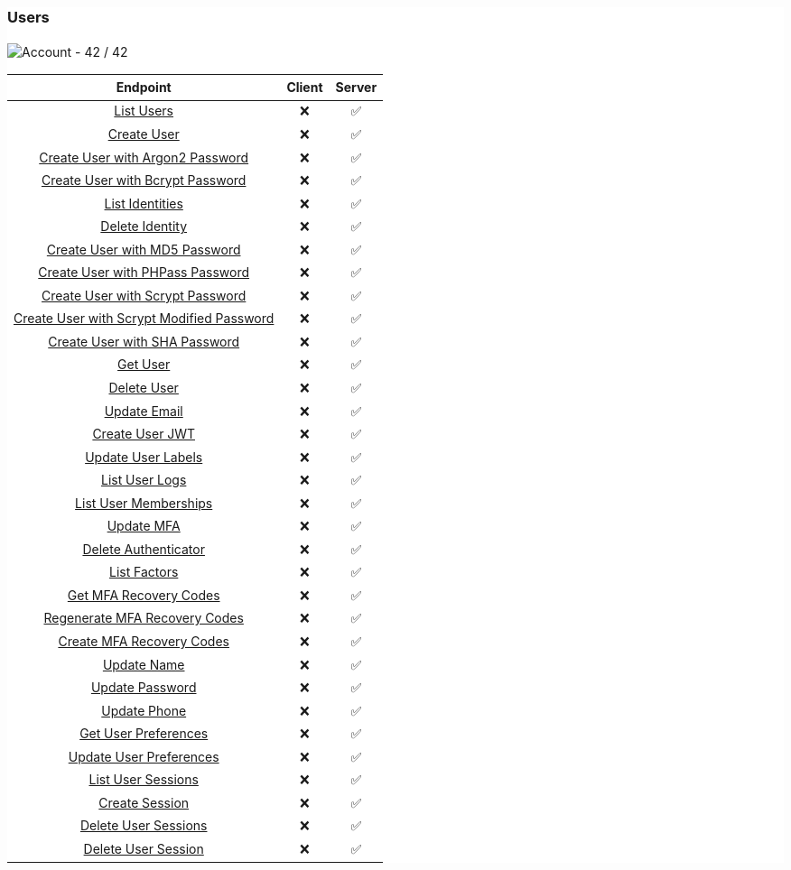 ### Users
![Account - 42 / 42](https://img.shields.io/badge/Users-42%20%2F%2042-blue?style=for-the-badge)

| Endpoint | Client | Server |
|:-:|:-:|:-:|
| [List Users](https://appwrite.io/docs/references/1.6.x/server-rest/users#list) | ❌ | ✅ |
| [Create User](https://appwrite.io/docs/references/1.6.x/server-rest/users#create) | ❌ | ✅ |
| [Create User with Argon2 Password](https://appwrite.io/docs/references/1.6.x/server-rest/users#createArgon2User) | ❌ | ✅ |
| [Create User with Bcrypt Password](https://appwrite.io/docs/references/1.6.x/server-rest/users#createBcryptUser) | ❌ | ✅ |
| [List Identities](https://appwrite.io/docs/references/1.6.x/server-rest/users#listIdentities) | ❌ | ✅ |
| [Delete Identity](https://appwrite.io/docs/references/1.6.x/server-rest/users#deleteIdentity) | ❌ | ✅ |
| [Create User with MD5 Password](https://appwrite.io/docs/references/1.6.x/server-rest/users#createMD5User) | ❌ | ✅ |
| [Create User with PHPass Password](https://appwrite.io/docs/references/1.6.x/server-rest/users#createPHPassUser) | ❌ | ✅ |
| [Create User with Scrypt Password](https://appwrite.io/docs/references/1.6.x/server-rest/users#createScryptUser) | ❌ | ✅ |
| [Create User with Scrypt Modified Password](https://appwrite.io/docs/references/1.6.x/server-rest/users#createScryptModifiedUser) | ❌ | ✅ |
| [Create User with SHA Password](https://appwrite.io/docs/references/1.6.x/server-rest/users#createSHAUser) | ❌ | ✅ |
| [Get User](https://appwrite.io/docs/references/1.6.x/server-rest/users#get) | ❌ | ✅ |
| [Delete User](https://appwrite.io/docs/references/1.6.x/server-rest/users#delete) | ❌ | ✅ |
| [Update Email](https://appwrite.io/docs/references/1.6.x/server-rest/users#updateEmail) | ❌ | ✅ |
| [Create User JWT](https://appwrite.io/docs/references/1.6.x/server-rest/users#createJWT) | ❌ | ✅ |
| [Update User Labels](https://appwrite.io/docs/references/1.6.x/server-rest/users#updateLabels) | ❌ | ✅ |
| [List User Logs](https://appwrite.io/docs/references/1.6.x/server-rest/users#listLogs) | ❌ | ✅ |
| [List User Memberships](https://appwrite.io/docs/references/1.6.x/server-rest/users#listMemberships) | ❌ | ✅ |
| [Update MFA](https://appwrite.io/docs/references/1.6.x/server-rest/users#updateMfa) | ❌ | ✅ |
| [Delete Authenticator](https://appwrite.io/docs/references/1.6.x/server-rest/users#deleteMfaAuthenticator) | ❌ | ✅ |
| [List Factors](https://appwrite.io/docs/references/1.6.x/server-rest/users#listMfaFactors) | ❌ | ✅ |
| [Get MFA Recovery Codes](https://appwrite.io/docs/references/1.6.x/server-rest/users#getMfaRecoveryCodes) | ❌ | ✅ |
| [Regenerate MFA Recovery Codes](https://appwrite.io/docs/references/1.6.x/server-rest/users#updateMfaRecoveryCodes) | ❌ | ✅ |
| [Create MFA Recovery Codes](https://appwrite.io/docs/references/1.6.x/server-rest/users#createMfaRecoveryCodes) | ❌ | ✅ |
| [Update Name](https://appwrite.io/docs/references/1.6.x/server-rest/users#updateName) | ❌ | ✅ |
| [Update Password](https://appwrite.io/docs/references/1.6.x/server-rest/users#updatePassword) | ❌ | ✅ |
| [Update Phone](https://appwrite.io/docs/references/1.6.x/server-rest/users#updatePhone) | ❌ | ✅ |
| [Get User Preferences](https://appwrite.io/docs/references/1.6.x/server-rest/users#getPrefs) | ❌ | ✅ |
| [Update User Preferences](https://appwrite.io/docs/references/1.6.x/server-rest/users#updatePrefs) | ❌ | ✅ |
| [List User Sessions](https://appwrite.io/docs/references/1.6.x/server-rest/users#listSessions) | ❌ | ✅ |
| [Create Session](https://appwrite.io/docs/references/1.6.x/server-rest/users#createSession) | ❌ | ✅ |
| [Delete User Sessions](https://appwrite.io/docs/references/1.6.x/server-rest/users#deleteSessions) | ❌ | ✅ |
| [Delete User Session](https://appwrite.io/docs/references/1.6.x/server-rest/users#deleteSession) | ❌ | ✅ |